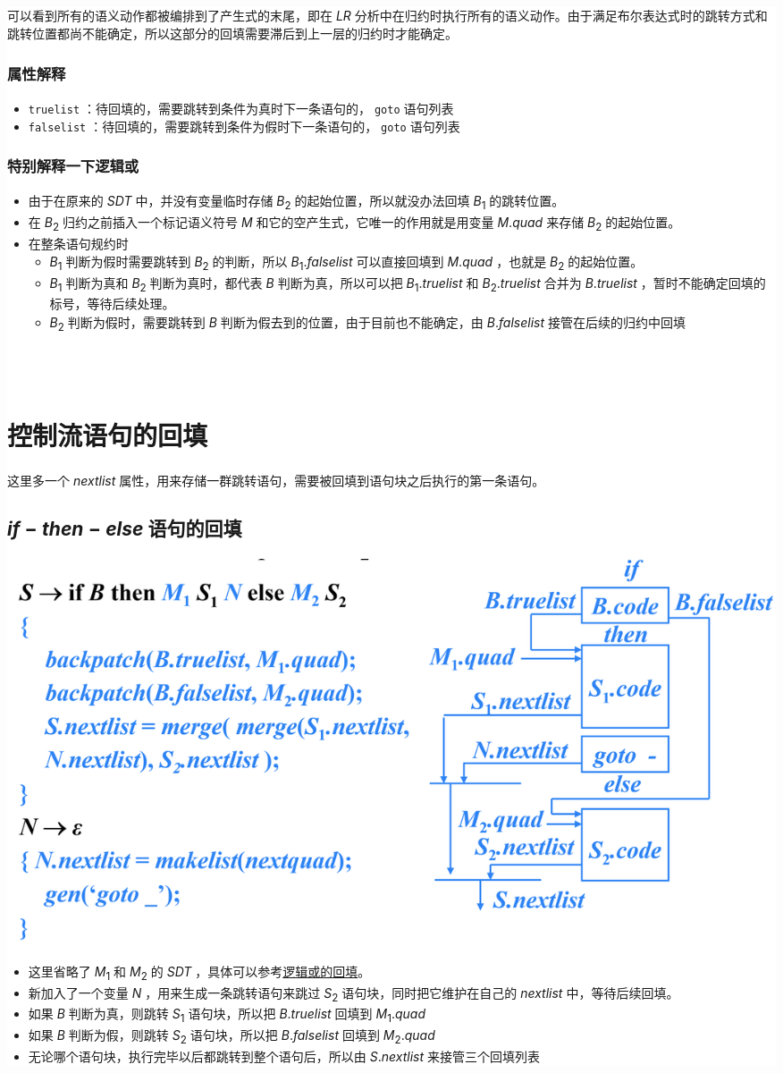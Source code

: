 可以看到所有的语义动作都被编排到了产生式的末尾，即在 $LR$ 分析中在归约时执行所有的语义动作。由于满足布尔表达式时的跳转方式和跳转位置都尚不能确定，所以这部分的回填需要滞后到上一层的归约时才能确定。

### 属性解释
- `truelist` ：待回填的，需要跳转到条件为真时下一条语句的， `goto` 语句列表
- `falselist` ：待回填的，需要跳转到条件为假时下一条语句的， `goto` 语句列表

### 特别解释一下逻辑或
- 由于在原来的 $SDT$ 中，并没有变量临时存储 $B_2$ 的起始位置，所以就没办法回填 $B_1$ 的跳转位置。
- 在 $B_2$ 归约之前插入一个标记语义符号 $M$ 和它的空产生式，它唯一的作用就是用变量 $M.quad$ 来存储 $B_2$ 的起始位置。
- 在整条语句规约时
    - $B_1$ 判断为假时需要跳转到 $B_2$ 的判断，所以 $B_1.falselist$ 可以直接回填到 $M.quad$ ，也就是 $B_2$ 的起始位置。
    - $B_1$ 判断为真和 $B_2$ 判断为真时，都代表 $B$ 判断为真，所以可以把 $B_1.truelist$ 和 $B_2.truelist$ 合并为 $B.truelist$ ，暂时不能确定回填的标号，等待后续处理。
    - $B_2$ 判断为假时，需要跳转到 $B$ 判断为假去到的位置，由于目前也不能确定，由 $B.falselist$ 接管在后续的归约中回填

<br><br>

# 控制流语句的回填
这里多一个 $nextlist$ 属性，用来存储一群跳转语句，需要被回填到语句块之后执行的第一条语句。

## $if-then-else$ 语句的回填
![if-then-else语句的回填](图片/if-then-else语句的回填.png)

- 这里省略了 $M_1$ 和 $M_2$ 的 $SDT$ ，具体可以参考[逻辑或的回填](#特别解释一下逻辑或)。
- 新加入了一个变量 $N$ ，用来生成一条跳转语句来跳过 $S_2$ 语句块，同时把它维护在自己的 $nextlist$ 中，等待后续回填。
- 如果 $B$ 判断为真，则跳转 $S_1$ 语句块，所以把 $B.truelist$ 回填到 $M_1.quad$
- 如果 $B$ 判断为假，则跳转 $S_2$ 语句块，所以把 $B.falselist$ 回填到 $M_2.quad$
- 无论哪个语句块，执行完毕以后都跳转到整个语句后，所以由 $S.nextlist$ 来接管三个回填列表

